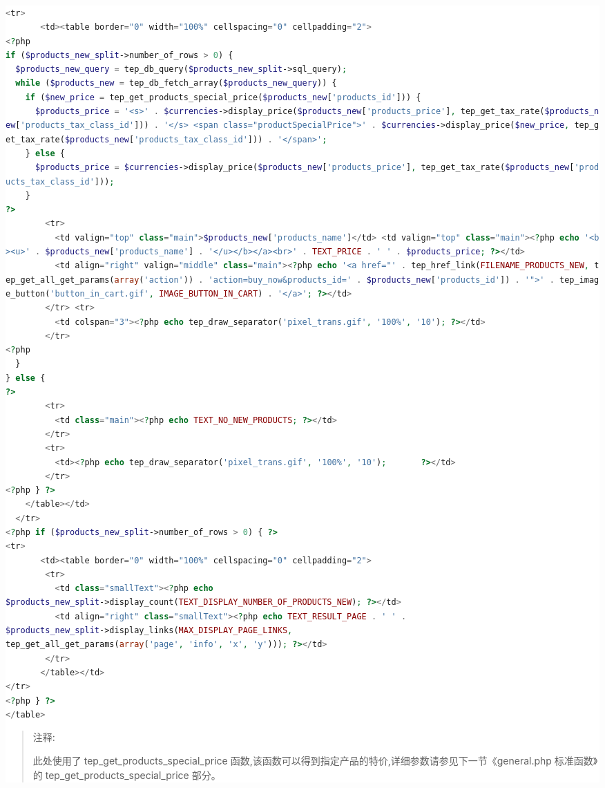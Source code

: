 ```php
<tr>
       <td><table border="0" width="100%" cellspacing="0" cellpadding="2">
<?php
if ($products_new_split->number_of_rows > 0) {
  $products_new_query = tep_db_query($products_new_split->sql_query);
  while ($products_new = tep_db_fetch_array($products_new_query)) {
    if ($new_price = tep_get_products_special_price($products_new['products_id'])) {
      $products_price = '<s>' . $currencies->display_price($products_new['products_price'], tep_get_tax_rate($products_new['products_tax_class_id'])) . '</s> <span class="productSpecialPrice">' . $currencies->display_price($new_price, tep_get_tax_rate($products_new['products_tax_class_id'])) . '</span>';
    } else {
      $products_price = $currencies->display_price($products_new['products_price'], tep_get_tax_rate($products_new['products_tax_class_id']));
    }
?>
        <tr>
          <td valign="top" class="main">$products_new['products_name']</td> <td valign="top" class="main"><?php echo '<b><u>' . $products_new['products_name'] . '</u></b></a><br>' . TEXT_PRICE . ' ' . $products_price; ?></td>
          <td align="right" valign="middle" class="main"><?php echo '<a href="' . tep_href_link(FILENAME_PRODUCTS_NEW, tep_get_all_get_params(array('action')) . 'action=buy_now&products_id=' . $products_new['products_id']) . '">' . tep_image_button('button_in_cart.gif', IMAGE_BUTTON_IN_CART) . '</a>'; ?></td>
        </tr> <tr>
          <td colspan="3"><?php echo tep_draw_separator('pixel_trans.gif', '100%', '10'); ?></td>
        </tr>
<?php
  }
} else {
?>
        <tr>
          <td class="main"><?php echo TEXT_NO_NEW_PRODUCTS; ?></td>
        </tr>
        <tr>
          <td><?php echo tep_draw_separator('pixel_trans.gif', '100%', '10');       ?></td>
        </tr>
<?php } ?>
    </table></td>
  </tr>
<?php if ($products_new_split->number_of_rows > 0) { ?>
<tr>
       <td><table border="0" width="100%" cellspacing="0" cellpadding="2">
        <tr>
          <td class="smallText"><?php echo
$products_new_split->display_count(TEXT_DISPLAY_NUMBER_OF_PRODUCTS_NEW); ?></td>
          <td align="right" class="smallText"><?php echo TEXT_RESULT_PAGE . ' ' .
$products_new_split->display_links(MAX_DISPLAY_PAGE_LINKS,
tep_get_all_get_params(array('page', 'info', 'x', 'y'))); ?></td>
        </tr>
       </table></td>
</tr>
<?php } ?>
</table>
```

> 注释:
> 
> 此处使用了 tep_get_products_special_price 函数,该函数可以得到指定产品的特价,详细参数请参见下一节《general.php 标准函数》的 tep_get_products_special_price 部分。
